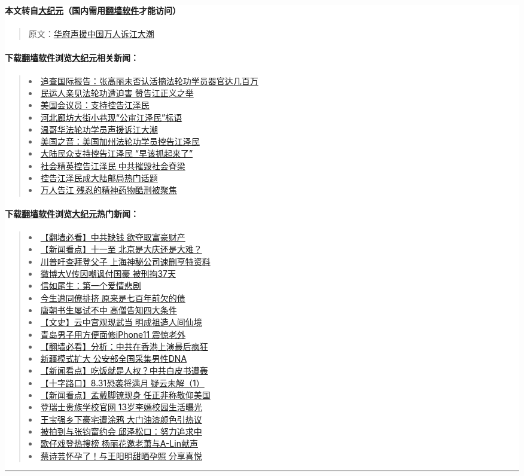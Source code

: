 #### 本文转自<a href="http://www.epochtimes.com">大纪元</a>（国内需用<a href="https://git.io/JesJV">翻墙软件</a>才能访问）
> 原文：<a href="http://www.epochtimes.com/gb/15/6/27/n4466941.htm">华府声援中国万人诉江大潮</a>
#### 下载<a href="https://git.io/JesJV">翻墙软件</a>浏览<a href="http://www.epochtimes.com">大纪元</a>相关新闻：
> <li><a href="http://www.epochtimes.com/gb/15/6/26/n4466672.htm">追查国际报告：张高丽未否认活摘法轮功学员器官达几百万</a></li>
> <li><a href="http://www.epochtimes.com/gb/15/6/27/n4466856.htm">民运人亲见法轮功遭迫害 赞告江正义之举</a></li>
> <li><a href="http://www.epochtimes.com/gb/15/6/27/n4466831.htm">美国会议员：支持控告江泽民</a></li>
> <li><a href="http://www.epochtimes.com/gb/15/6/26/n4466721.htm">河北廊坊大街小巷现“公审江泽民”标语</a></li>
> <li><a href="http://www.epochtimes.com/gb/15/6/25/n4465849.htm">温哥华法轮功学员声援诉江大潮</a></li>
> <li><a href="http://www.epochtimes.com/gb/15/6/25/n4465779.htm">美国之音：美国加州法轮功学员控告江泽民</a></li>
> <li><a href="http://www.epochtimes.com/gb/15/6/25/n4465137.htm">大陆民众支持控告江泽民 “早该抓起来了”</a></li>
> <li><a href="http://www.epochtimes.com/gb/15/6/25/n4465145.htm">社会精英控告江泽民 中共摧毁社会脊梁</a></li>
> <li><a href="http://www.epochtimes.com/gb/15/6/24/n4465077.htm">控告江泽民成大陆邮局热门话题</a></li>
> <li><a href="http://www.epochtimes.com/gb/15/6/23/n4463890.htm">万人告江 残忍的精神药物酷刑被聚焦</a></li>

#### 下载<a href="https://git.io/JesJV">翻墙软件</a>浏览<a href="http://www.epochtimes.com">大纪元</a>热门新闻：
> <li><a href="http://www.epochtimes.com/gb/19/9/25/n11546931.htm">【翻墙必看】中共缺钱 欲夺取富豪财产</a></li>
> <li><a href="http://www.epochtimes.com/gb/19/9/26/n11548856.htm">【新闻看点】十一至 北京是大庆还是大难？</a></li>
> <li><a href="http://www.epochtimes.com/gb/19/9/26/n11549060.htm">川普吁查拜登父子 上海神秘公司速删亨特资料</a></li>
> <li><a href="http://www.epochtimes.com/gb/19/9/26/n11548966.htm">微博大V传因嘲讽付国豪 被刑拘37天</a></li>
> <li><a href="http://www.epochtimes.com/gb/12/4/16/n3566971.htm">信如尾生：第一个爱情悲剧</a></li>
> <li><a href="http://www.epochtimes.com/gb/15/9/3/n4519621.htm">今生遭同僚排挤 原来是七百年前欠的债</a></li>
> <li><a href="http://www.epochtimes.com/gb/19/9/20/n11534314.htm">唐朝书生屡试不中 高僧告知四大条件</a></li>
> <li><a href="http://www.epochtimes.com/gb/16/7/1/n8056353.htm">【文史】云中宫观现武当 明成祖造人间仙境</a></li>
> <li><a href="http://www.epochtimes.com/gb/19/9/25/n11546708.htm">青岛男子用方便面修iPhone11 震惊老外</a></li>
> <li><a href="http://www.epochtimes.com/gb/19/9/25/n11545125.htm">【翻墙必看】分析：中共在香港上演最后疯狂</a></li>
> <li><a href="http://www.epochtimes.com/gb/19/9/25/n11546501.htm">新疆模式扩大 公安部全国采集男性DNA</a></li>
> <li><a href="http://www.epochtimes.com/gb/19/9/24/n11543678.htm">【新闻看点】吃饭就是人权？中共白皮书遭轰</a></li>
> <li><a href="http://www.epochtimes.com/gb/19/9/25/n11545826.htm">【十字路口】8.31恐袭将满月 疑云未解（1）</a></li>
> <li><a href="http://www.epochtimes.com/gb/19/9/24/n11544091.htm">【新闻看点】孟戴脚镣现身 任正非称敬仰美国</a></li>
> <li><a href="http://www.epochtimes.com/gb/19/9/24/n11544222.htm">登瑞士贵族学校官网 13岁李嫣校园生活曝光</a></li>
> <li><a href="http://www.epochtimes.com/gb/19/9/24/n11544375.htm">王宝强乡下豪宅遭涂鸦 大门油漆颜色引热议</a></li>
> <li><a href="http://www.epochtimes.com/gb/19/9/25/n11545153.htm">被拍到与张钧甯约会 邱泽松口：努力追求中</a></li>
> <li><a href="http://www.epochtimes.com/gb/19/9/25/n11545320.htm">歌仔戏登热搜榜 杨丽花邀老萧与A-Lin献声</a></li>
> <li><a href="http://www.epochtimes.com/gb/19/9/26/n11547898.htm">蔡诗芸怀孕了！与王阳明甜晒孕照 分享喜悦</a></li>
<hr>
